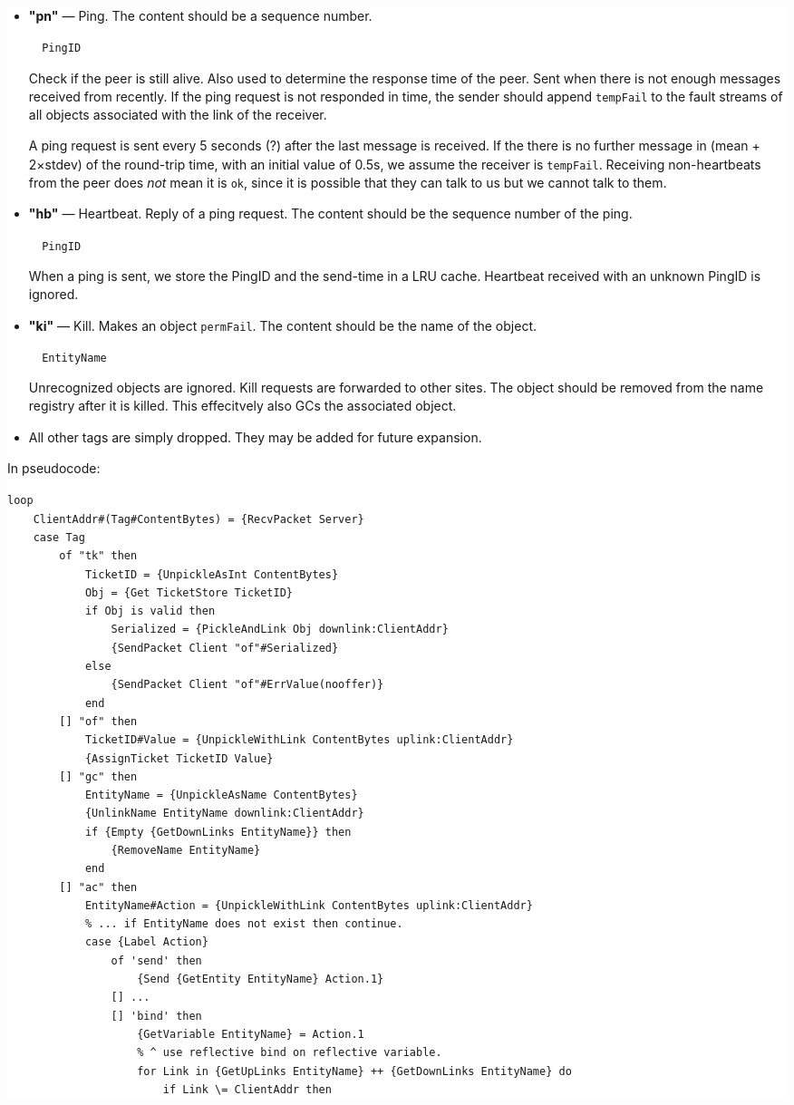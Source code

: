 * **"pn"** — Ping. The content should be a sequence number.

        PingID

  Check if the peer is still alive. Also used to determine the response time of
  the peer. Sent when there is not enough messages received from recently. If
  the ping request is not responded in time, the sender should append `tempFail`
  to the fault streams of all objects associated with the link of the receiver.

  A ping request is sent every 5 seconds (?) after the last message is received.
  If the there is no further message in (mean + 2×stdev) of the round-trip time,
  with an initial value of 0.5s, we assume the receiver is `tempFail`. Receiving
  non-heartbeats from the peer does *not* mean it is `ok`, since it is possible
  that they can talk to us but we cannot talk to them.

* **"hb"** — Heartbeat. Reply of a ping request. The content should be the
  sequence number of the ping.

        PingID

  When a ping is sent, we store the PingID and the send-time in a LRU cache.
  Heartbeat received with an unknown PingID is ignored.

* **"ki"** — Kill. Makes an object `permFail`. The content should be the name of
  the object.

        EntityName

  Unrecognized objects are ignored. Kill requests are forwarded to other sites.
  The object should be removed from the name registry after it is killed. This
  effecitvely also GCs the associated object.

* All other tags are simply dropped. They may be added for future expansion.

In pseudocode:

    loop
        ClientAddr#(Tag#ContentBytes) = {RecvPacket Server}
        case Tag
            of "tk" then
                TicketID = {UnpickleAsInt ContentBytes}
                Obj = {Get TicketStore TicketID}
                if Obj is valid then
                    Serialized = {PickleAndLink Obj downlink:ClientAddr}
                    {SendPacket Client "of"#Serialized}
                else
                    {SendPacket Client "of"#ErrValue(nooffer)}
                end
            [] "of" then
                TicketID#Value = {UnpickleWithLink ContentBytes uplink:ClientAddr}
                {AssignTicket TicketID Value}
            [] "gc" then
                EntityName = {UnpickleAsName ContentBytes}
                {UnlinkName EntityName downlink:ClientAddr}
                if {Empty {GetDownLinks EntityName}} then
                    {RemoveName EntityName}
                end
            [] "ac" then
                EntityName#Action = {UnpickleWithLink ContentBytes uplink:ClientAddr}
                % ... if EntityName does not exist then continue.
                case {Label Action}
                    of 'send' then
                        {Send {GetEntity EntityName} Action.1}
                    [] ...
                    [] 'bind' then
                        {GetVariable EntityName} = Action.1
                        % ^ use reflective bind on reflective variable.
                        for Link in {GetUpLinks EntityName} ++ {GetDownLinks EntityName} do
                            if Link \= ClientAddr then